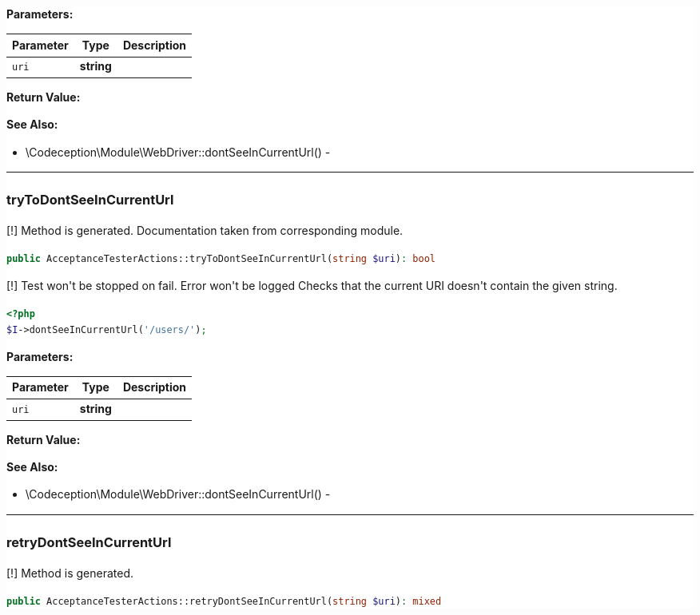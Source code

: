 
**Parameters:**

| Parameter | Type | Description |
|-----------|------|-------------|
| `uri` | **string** |  |


**Return Value:**




**See Also:**

* \Codeception\Module\WebDriver::dontSeeInCurrentUrl() - 

---
### tryToDontSeeInCurrentUrl

[!] Method is generated. Documentation taken from corresponding module.

```php
public AcceptanceTesterActions::tryToDontSeeInCurrentUrl(string $uri): bool
```

[!] Test won't be stopped on fail. Error won't be logged
Checks that the current URI doesn't contain the given string.

```php
<?php
$I->dontSeeInCurrentUrl('/users/');
```






**Parameters:**

| Parameter | Type | Description |
|-----------|------|-------------|
| `uri` | **string** |  |


**Return Value:**




**See Also:**

* \Codeception\Module\WebDriver::dontSeeInCurrentUrl() - 

---
### retryDontSeeInCurrentUrl

[!] Method is generated.

```php
public AcceptanceTesterActions::retryDontSeeInCurrentUrl(string $uri): mixed
```
